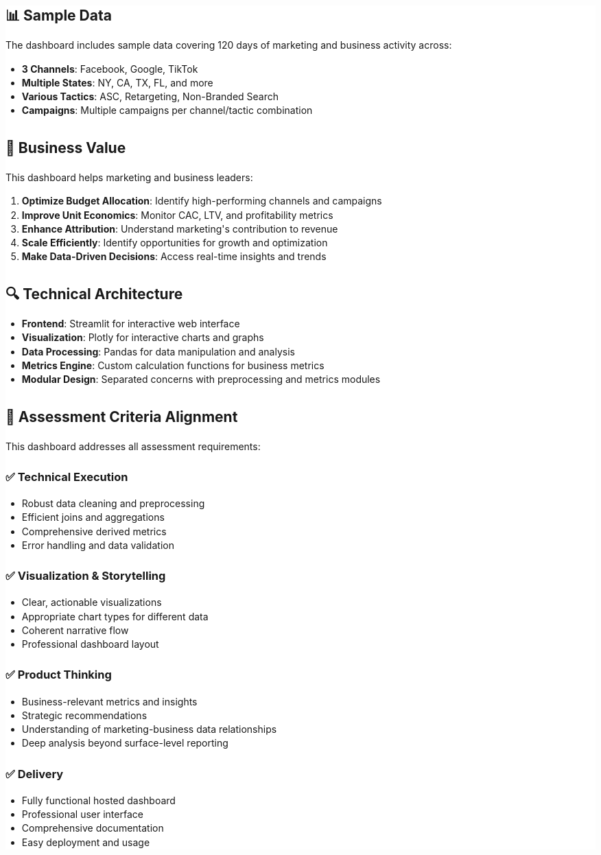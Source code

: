 ## 📊 Sample Data

The dashboard includes sample data covering 120 days of marketing and business activity across:
- **3 Channels**: Facebook, Google, TikTok
- **Multiple States**: NY, CA, TX, FL, and more
- **Various Tactics**: ASC, Retargeting, Non-Branded Search
- **Campaigns**: Multiple campaigns per channel/tactic combination

## 🎯 Business Value

This dashboard helps marketing and business leaders:

1. **Optimize Budget Allocation**: Identify high-performing channels and campaigns
2. **Improve Unit Economics**: Monitor CAC, LTV, and profitability metrics
3. **Enhance Attribution**: Understand marketing's contribution to revenue
4. **Scale Efficiently**: Identify opportunities for growth and optimization
5. **Make Data-Driven Decisions**: Access real-time insights and trends

## 🔍 Technical Architecture

- **Frontend**: Streamlit for interactive web interface
- **Visualization**: Plotly for interactive charts and graphs
- **Data Processing**: Pandas for data manipulation and analysis
- **Metrics Engine**: Custom calculation functions for business metrics
- **Modular Design**: Separated concerns with preprocessing and metrics modules

## 📝 Assessment Criteria Alignment

This dashboard addresses all assessment requirements:

### ✅ Technical Execution
- Robust data cleaning and preprocessing
- Efficient joins and aggregations
- Comprehensive derived metrics
- Error handling and data validation

### ✅ Visualization & Storytelling
- Clear, actionable visualizations
- Appropriate chart types for different data
- Coherent narrative flow
- Professional dashboard layout

### ✅ Product Thinking
- Business-relevant metrics and insights
- Strategic recommendations
- Understanding of marketing-business data relationships
- Deep analysis beyond surface-level reporting

### ✅ Delivery
- Fully functional hosted dashboard
- Professional user interface
- Comprehensive documentation
- Easy deployment and usage
